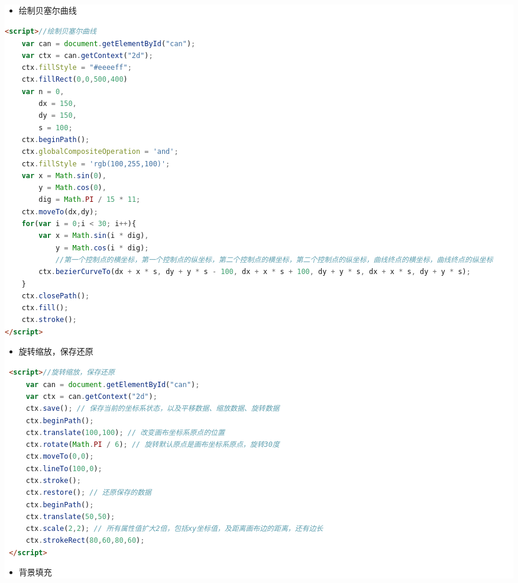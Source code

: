 - 绘制贝塞尔曲线

```html
<script>//绘制贝塞尔曲线
    var can = document.getElementById("can");
    var ctx = can.getContext("2d");  
    ctx.fillStyle = "#eeeeff";
    ctx.fillRect(0,0,500,400)
    var n = 0,
        dx = 150,
        dy = 150,
        s = 100;
    ctx.beginPath();
    ctx.globalCompositeOperation = 'and';
    ctx.fillStyle = 'rgb(100,255,100)';
    var x = Math.sin(0),
        y = Math.cos(0),
        dig = Math.PI / 15 * 11;
    ctx.moveTo(dx,dy);
    for(var i = 0;i < 30; i++){
        var x = Math.sin(i * dig),
            y = Math.cos(i * dig);
            //第一个控制点的横坐标，第一个控制点的纵坐标，第二个控制点的横坐标，第二个控制点的纵坐标，曲线终点的横坐标，曲线终点的纵坐标
        ctx.bezierCurveTo(dx + x * s, dy + y * s - 100, dx + x * s + 100, dy + y * s, dx + x * s, dy + y * s);
    }
    ctx.closePath();
    ctx.fill();
    ctx.stroke();
</script>
```

- 旋转缩放，保存还原

```html
 <script>//旋转缩放，保存还原
     var can = document.getElementById("can");
     var ctx = can.getContext("2d");
     ctx.save(); // 保存当前的坐标系状态，以及平移数据、缩放数据、旋转数据
     ctx.beginPath();
     ctx.translate(100,100); // 改变画布坐标系原点的位置
     ctx.rotate(Math.PI / 6); // 旋转默认原点是画布坐标系原点，旋转30度
     ctx.moveTo(0,0);
     ctx.lineTo(100,0);
     ctx.stroke();
     ctx.restore(); // 还原保存的数据
     ctx.beginPath();
     ctx.translate(50,50);
     ctx.scale(2,2); // 所有属性值扩大2倍，包括xy坐标值，及距离画布边的距离，还有边长
     ctx.strokeRect(80,60,80,60);
 </script>
```

- 背景填充
